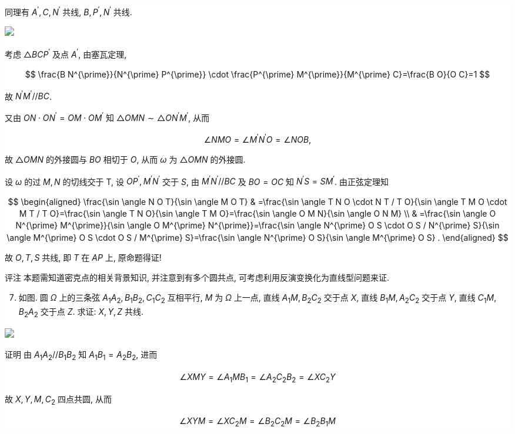 同理有 $A^{\prime}, C, N^{\prime}$ 共线, $B, P^{\prime}, N^{\prime}$ 共线.

![](https://cdn.mathpix.com/cropped/2024_02_26_7cc268bb00b4ace6c007g-10.jpg?height=662&width=671&top_left_y=731&top_left_x=698)

考虑 $\triangle B C P^{\prime}$ 及点 $A^{\prime}$, 由塞瓦定理,

$$
\frac{B N^{\prime}}{N^{\prime} P^{\prime}} \cdot \frac{P^{\prime} M^{\prime}}{M^{\prime} C}=\frac{B O}{O C}=1
$$

故 $N^{\prime} M^{\prime} / / B C$.

又由 $O N \cdot O N^{\prime}=O M \cdot O M^{\prime}$ 知 $\triangle O M N \sim \triangle O N^{\prime} M^{\prime}$, 从而

$$
\angle N M O=\angle M^{\prime} N^{\prime} O=\angle N O B,
$$

故 $\triangle O M N$ 的外接圆与 $B O$ 相切于 $O$, 从而 $\omega$ 为 $\triangle O M N$ 的外接圆.

设 $\omega$ 的过 $M, N$ 的切线交于 $\mathrm{T}$, 设 $O P^{\prime}, M^{\prime} N^{\prime}$ 交于 $S$, 由 $M^{\prime} N^{\prime} / / B C$ 及 $B O=O C$ 知 $N^{\prime} S=S M^{\prime}$. 由正弦定理知

$$
\begin{aligned}
\frac{\sin \angle N O T}{\sin \angle M O T} & =\frac{\sin \angle T N O \cdot N T / T O}{\sin \angle T M O \cdot M T / T O}=\frac{\sin \angle T N O}{\sin \angle T M O}=\frac{\sin \angle O M N}{\sin \angle O N M} \\
& =\frac{\sin \angle O N^{\prime} M^{\prime}}{\sin \angle O M^{\prime} N^{\prime}}=\frac{\sin \angle N^{\prime} O S \cdot O S / N^{\prime} S}{\sin \angle M^{\prime} O S \cdot O S / M^{\prime} S}=\frac{\sin \angle N^{\prime} O S}{\sin \angle M^{\prime} O S} .
\end{aligned}
$$

故 $O, T, S$ 共线, 即 $T$ 在 $A P$ 上, 原命题得证!

评注 本题需知道密克点的相关背景知识, 并注意到有多个圆共点, 可考虑利用反演变换化为直线型问题来证.

7. 如图. 圆 $\Omega$ 上的三条弦 $A_{1} A_{2}, B_{1} B_{2}, C_{1} C_{2}$ 互相平行, $M$ 为 $\Omega$ 上一点, 直线 $A_{1} M, B_{2} C_{2}$ 交于点 $X$, 直线 $B_{1} M, A_{2} C_{2}$ 交于点 $Y$, 直线 $C_{1} M, B_{2} A_{2}$ 交于点 $Z$. 求证: $X, Y, Z$ 共线.

![](https://cdn.mathpix.com/cropped/2024_02_26_7cc268bb00b4ace6c007g-11.jpg?height=436&width=512&top_left_y=433&top_left_x=772)

证明 由 $A_{1} A_{2} / / B_{1} B_{2}$ 知 $A_{1} B_{1}=A_{2} B_{2}$, 进而

$$
\angle X M Y=\angle A_{1} M B_{1}=\angle A_{2} C_{2} B_{2}=\angle X C_{2} Y
$$

故 $X, Y, M, C_{2}$ 四点共圆, 从而

$$
\angle X Y M=\angle X C_{2} M=\angle B_{2} C_{2} M=\angle B_{2} B_{1} M
$$
